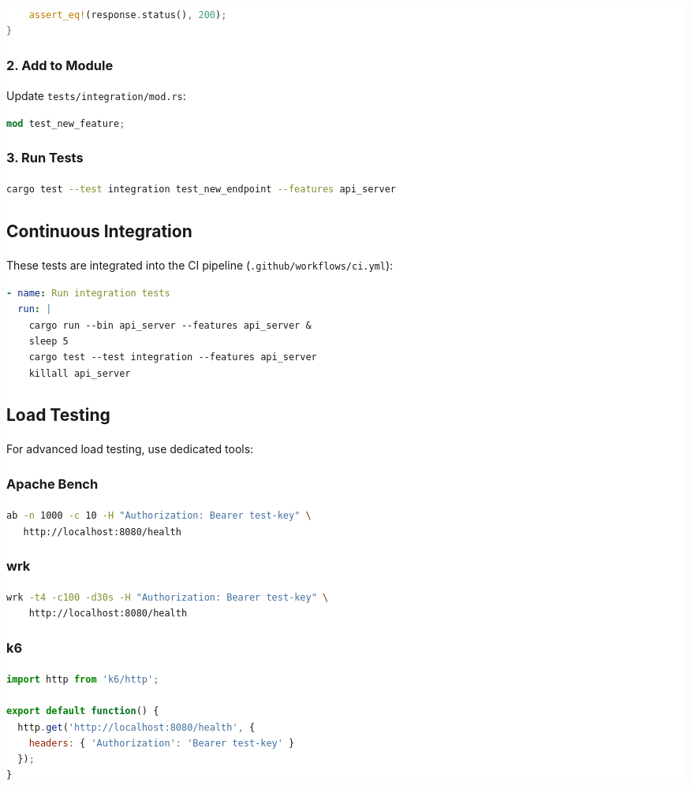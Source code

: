 ```rust
    assert_eq!(response.status(), 200);
}
```

### 2. Add to Module

Update `tests/integration/mod.rs`:

```rust
mod test_new_feature;
```

### 3. Run Tests

```bash
cargo test --test integration test_new_endpoint --features api_server
```

## Continuous Integration

These tests are integrated into the CI pipeline (`.github/workflows/ci.yml`):

```yaml
- name: Run integration tests
  run: |
    cargo run --bin api_server --features api_server &
    sleep 5
    cargo test --test integration --features api_server
    killall api_server
```

## Load Testing

For advanced load testing, use dedicated tools:

### Apache Bench

```bash
ab -n 1000 -c 10 -H "Authorization: Bearer test-key" \
   http://localhost:8080/health
```

### wrk

```bash
wrk -t4 -c100 -d30s -H "Authorization: Bearer test-key" \
    http://localhost:8080/health
```

### k6

```javascript
import http from 'k6/http';

export default function() {
  http.get('http://localhost:8080/health', {
    headers: { 'Authorization': 'Bearer test-key' }
  });
}
```
